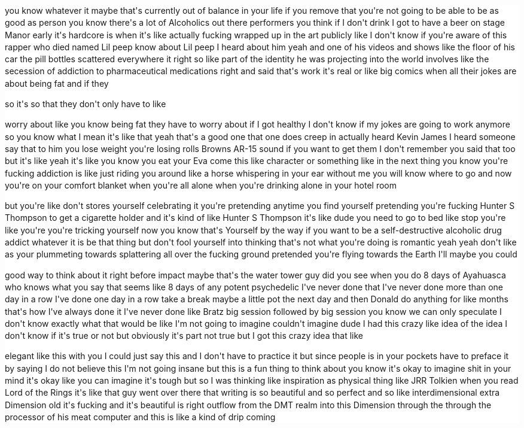<timemark seconds="3521" />

you know whatever it maybe that's currently out of balance in your life if you remove that you're not going to be able to be as good as person you know there's a lot of Alcoholics out there performers you think if I don't drink I got to have a beer on stage Manor early it's hardcore is when it's like actually fucking wrapped up in the art publicly like I don't know if you're aware of this rapper who died named Lil peep know about Lil peep I heard about him yeah and one of his videos and shows like the floor of his car the pill bottles scattered everywhere it right so like part of the identity he was projecting into the world involves like the secession of addiction to pharmaceutical medications right and said that's work it's real or like big comics when all their jokes are about being fat and if they

<timemark seconds="3581" />

so it's so that they don't only have to like

<timemark seconds="3585" />

worry about like you know being fat they have to worry about if I got healthy I don't know if my jokes are going to work anymore so you know what I mean it's like that yeah that's a good one that one does creep in actually heard Kevin James I heard someone say that to him you lose weight you're losing rolls Browns AR-15 sound if you want to get them I don't remember you said that too but it's like yeah it's like you know you eat your Eva come this like character or something like in the next thing you know you're fucking addiction is like just riding you around like a horse whispering in your ear without me you will know where to go and now you're on your comfort blanket when you're all alone when you're drinking alone in your hotel room

<timemark seconds="3645" />

but you're like don't stores yourself celebrating it you're pretending anytime you find yourself pretending you're fucking Hunter S Thompson to get a cigarette holder and it's kind of like Hunter S Thompson it's like dude you need to go to bed like stop you're like you're you're tricking yourself now you know that's Yourself by the way if you want to be a self-destructive alcoholic drug addict whatever it is be that thing but don't fool yourself into thinking that's not what you're doing is romantic yeah yeah don't like as your plummeting towards splattering all over the fucking ground pretended you're flying towards the Earth I'll maybe you could

<timemark seconds="3705" />

good way to think about it right before impact maybe that's the water tower guy did you see when you do 8 days of Ayahuasca who knows what you say that seems like 8 days of any potent psychedelic I've never done that I've never done more than one day in a row I've done one day in a row take a break maybe a little pot the next day and then Donald do anything for like months that's how I've always done it I've never done like Bratz big session followed by big session you know we can only speculate I don't know exactly what that would be like I'm not going to imagine couldn't imagine dude I had this crazy like idea of the idea I don't know if it's true or not but obviously it's part not true but I got this crazy idea that like

<timemark seconds="3760" />

elegant like this with you I could just say this and I don't have to practice it but since people is in your pockets have to preface it by saying I do not believe this I'm not going insane but this is a fun thing to think about you know it's okay to imagine shit in your mind it's okay like you can imagine it's tough but so I was thinking like inspiration as physical thing like JRR Tolkien when you read Lord of the Rings it's like that guy went over there that writing is so beautiful and so perfect and so like interdimensional extra Dimension old it's fucking and it's beautiful is right outflow from the DMT realm into this Dimension through the through the processor of his meat computer and this is like a kind of drip coming
